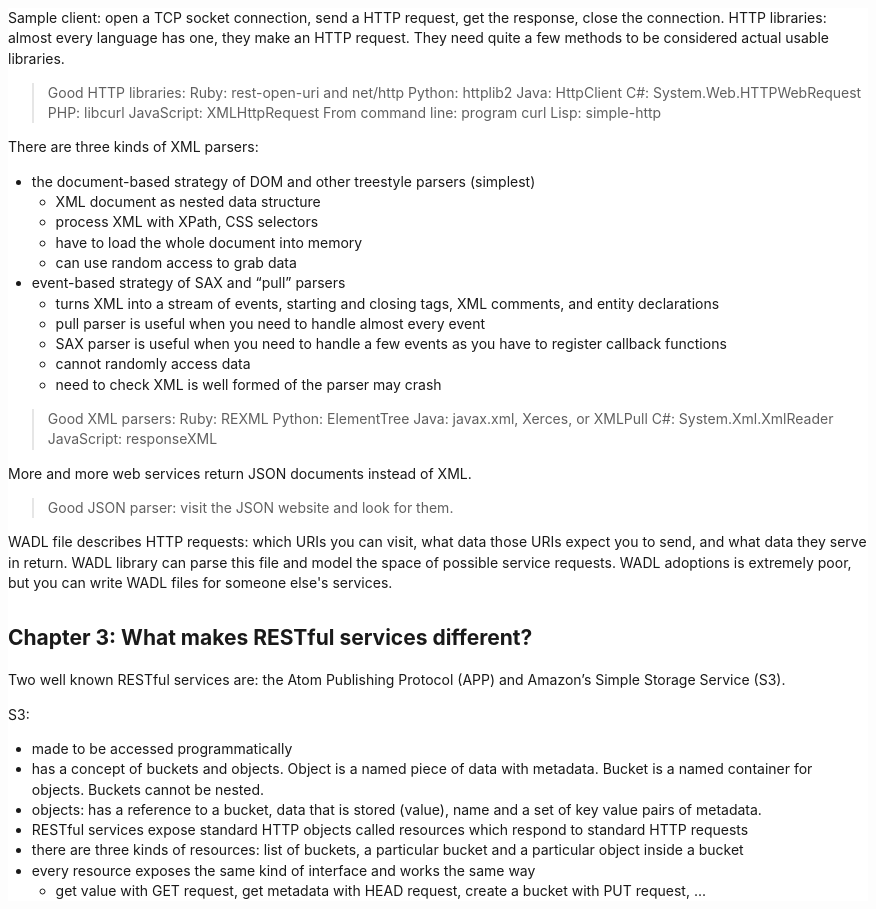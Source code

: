Sample client: open a TCP socket connection, send a HTTP request, get the response, close the connection.
HTTP libraries: almost every language has one, they make an HTTP request. They need quite a few methods to be
considered actual usable libraries.

>Good HTTP libraries:
>  Ruby: rest-open-uri and net/http
>  Python: httplib2
>  Java: HttpClient
>  C#: System.Web.HTTPWebRequest
>  PHP: libcurl
>  JavaScript: XMLHttpRequest
>  From command line: program curl
>  Lisp: simple-http

There are three kinds of XML parsers:
- the document-based strategy of DOM and other treestyle parsers (simplest)
  - XML document as nested data structure
  - process XML with XPath, CSS selectors
  - have to load the whole document into memory
  - can use random access to grab data
- event-based strategy of SAX and “pull” parsers
  - turns XML into a stream of events, starting and closing tags, XML comments, and entity declarations
  - pull parser is useful when you need to handle almost every event
  - SAX parser is useful when you need to handle a few events as you have to register callback functions
  - cannot randomly access data
  - need to check XML is well formed of the parser may crash

>Good XML parsers:
>  Ruby: REXML
>  Python: ElementTree
>  Java: javax.xml, Xerces, or XMLPull
>  C#: System.Xml.XmlReader
>  JavaScript: responseXML

More and more web services return JSON documents instead of XML.

>Good JSON parser: visit the JSON website and look for them.

WADL file describes HTTP requests: which URIs you can visit, what data those URIs expect you to send, and what data
they serve in return.
WADL library can parse this file and model the space of possible service requests.
WADL adoptions is extremely poor, but you can write WADL files for someone else's services.

## Chapter 3: What makes RESTful services different?

Two well known RESTful services are: the Atom Publishing Protocol (APP) and Amazon’s Simple Storage Service (S3).

S3:
- made to be accessed programmatically
- has a concept of buckets and objects. Object is a named piece of data with metadata. Bucket is a named container
for objects. Buckets cannot be nested.
- objects: has a reference to a bucket, data that is stored (value), name and a set of key value pairs of metadata.
- RESTful services expose standard HTTP objects called resources which respond to standard HTTP requests
- there are three kinds of resources: list of buckets, a particular bucket and a particular object inside a bucket
- every resource exposes the same kind of interface and works the same way
  - get value with GET request, get metadata with HEAD request, create a bucket with PUT request, ...
